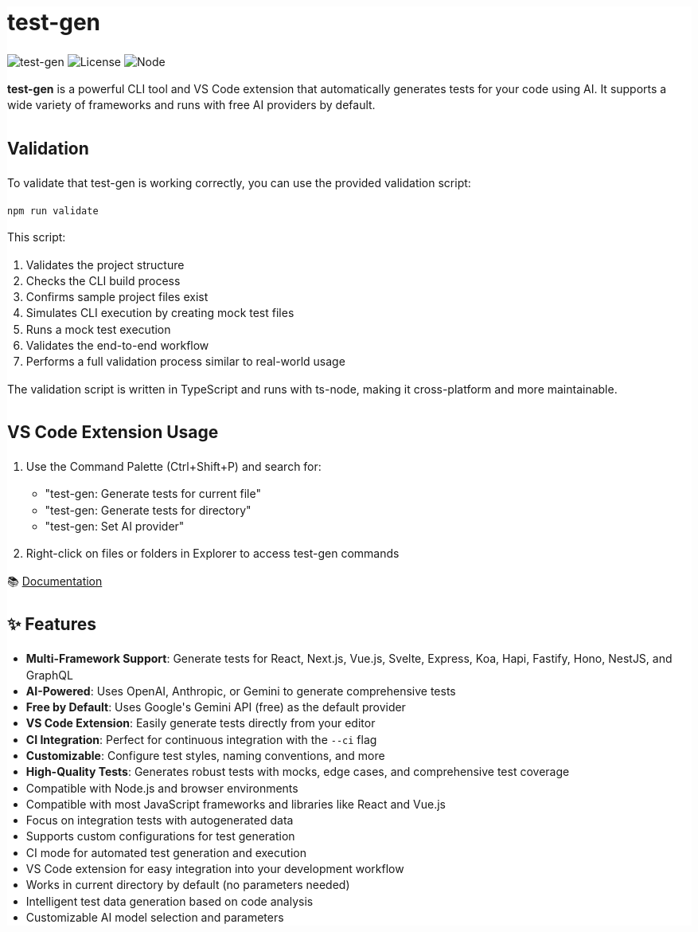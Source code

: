 # test-gen

![test-gen](https://img.shields.io/badge/test--gen-v0.1.0-7c3aed)
![License](https://img.shields.io/badge/License-MIT-green)
![Node](https://img.shields.io/badge/Node-v16%2B-brightgreen)

**test-gen** is a powerful CLI tool and VS Code extension that automatically generates tests for your code using AI. It supports a wide variety of frameworks and runs with free AI providers by default.

## Validation

To validate that test-gen is working correctly, you can use the provided validation script:

```bash
npm run validate
```

This script:

1. Validates the project structure
2. Checks the CLI build process
3. Confirms sample project files exist
4. Simulates CLI execution by creating mock test files
5. Runs a mock test execution
6. Validates the end-to-end workflow
7. Performs a full validation process similar to real-world usage

The validation script is written in TypeScript and runs with ts-node, making it cross-platform and more maintainable.

## VS Code Extension Usage

1. Use the Command Palette (Ctrl+Shift+P) and search for:
   - "test-gen: Generate tests for current file"
   - "test-gen: Generate tests for directory"
   - "test-gen: Set AI provider"

2. Right-click on files or folders in Explorer to access test-gen commands

📚 [Documentation](https://github.com/pages/yourusername/test-gen)

## ✨ Features

- **Multi-Framework Support**: Generate tests for React, Next.js, Vue.js, Svelte, Express, Koa, Hapi, Fastify, Hono, NestJS, and GraphQL
- **AI-Powered**: Uses OpenAI, Anthropic, or Gemini to generate comprehensive tests
- **Free by Default**: Uses Google's Gemini API (free) as the default provider
- **VS Code Extension**: Easily generate tests directly from your editor
- **CI Integration**: Perfect for continuous integration with the `--ci` flag
- **Customizable**: Configure test styles, naming conventions, and more
- **High-Quality Tests**: Generates robust tests with mocks, edge cases, and comprehensive test coverage
- Compatible with Node.js and browser environments
- Compatible with most JavaScript frameworks and libraries like React and Vue.js
- Focus on integration tests with autogenerated data
- Supports custom configurations for test generation
- CI mode for automated test generation and execution
- VS Code extension for easy integration into your development workflow
- Works in current directory by default (no parameters needed)
- Intelligent test data generation based on code analysis
- Customizable AI model selection and parameters
